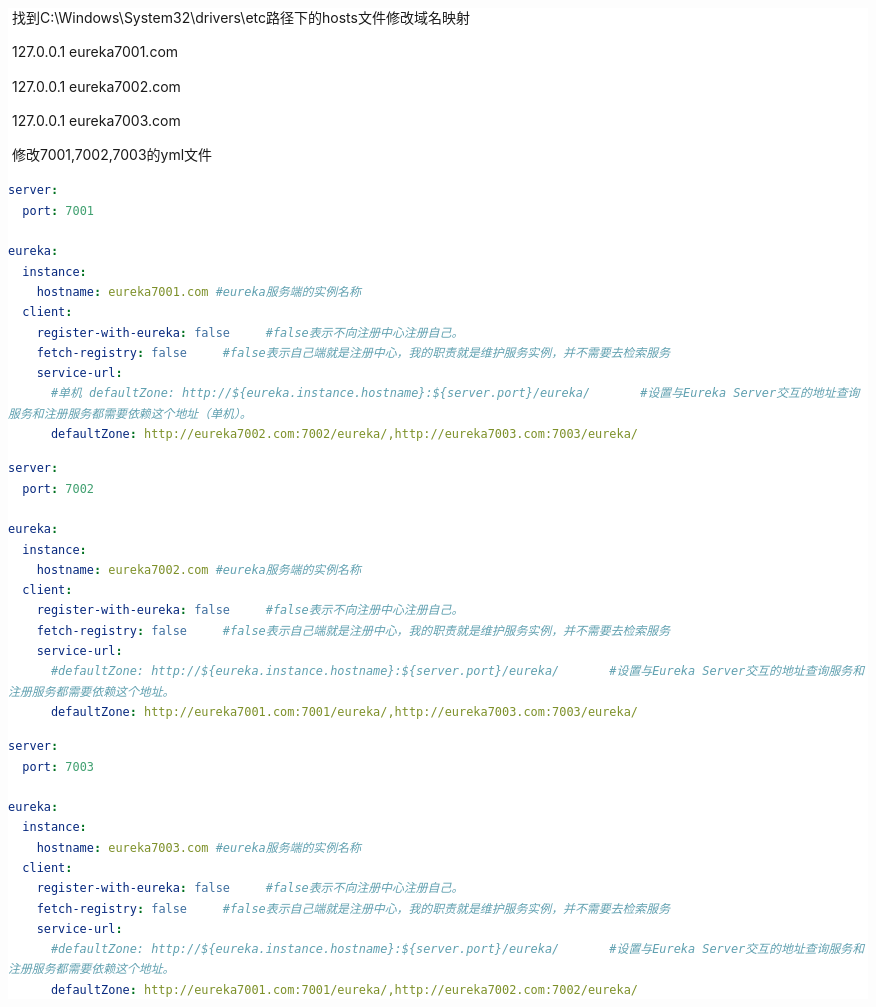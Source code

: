 ​	找到C:\Windows\System32\drivers\etc路径下的hosts文件修改域名映射

​		127.0.0.1  eureka7001.com

​		127.0.0.1  eureka7002.com

​		127.0.0.1  eureka7003.com

​	修改7001,7002,7003的yml文件

```yml
server: 
  port: 7001
 
eureka: 
  instance:
    hostname: eureka7001.com #eureka服务端的实例名称
  client: 
    register-with-eureka: false     #false表示不向注册中心注册自己。
    fetch-registry: false     #false表示自己端就是注册中心，我的职责就是维护服务实例，并不需要去检索服务
    service-url: 
      #单机 defaultZone: http://${eureka.instance.hostname}:${server.port}/eureka/       #设置与Eureka Server交互的地址查询服务和注册服务都需要依赖这个地址（单机）。
      defaultZone: http://eureka7002.com:7002/eureka/,http://eureka7003.com:7003/eureka/
```

```yml
server: 
  port: 7002
 
eureka: 
  instance:
    hostname: eureka7002.com #eureka服务端的实例名称
  client: 
    register-with-eureka: false     #false表示不向注册中心注册自己。
    fetch-registry: false     #false表示自己端就是注册中心，我的职责就是维护服务实例，并不需要去检索服务
    service-url: 
      #defaultZone: http://${eureka.instance.hostname}:${server.port}/eureka/       #设置与Eureka Server交互的地址查询服务和注册服务都需要依赖这个地址。
      defaultZone: http://eureka7001.com:7001/eureka/,http://eureka7003.com:7003/eureka/
```

```yml
server: 
  port: 7003
 
eureka: 
  instance:
    hostname: eureka7003.com #eureka服务端的实例名称
  client: 
    register-with-eureka: false     #false表示不向注册中心注册自己。
    fetch-registry: false     #false表示自己端就是注册中心，我的职责就是维护服务实例，并不需要去检索服务
    service-url: 
      #defaultZone: http://${eureka.instance.hostname}:${server.port}/eureka/       #设置与Eureka Server交互的地址查询服务和注册服务都需要依赖这个地址。
      defaultZone: http://eureka7001.com:7001/eureka/,http://eureka7002.com:7002/eureka/
```
